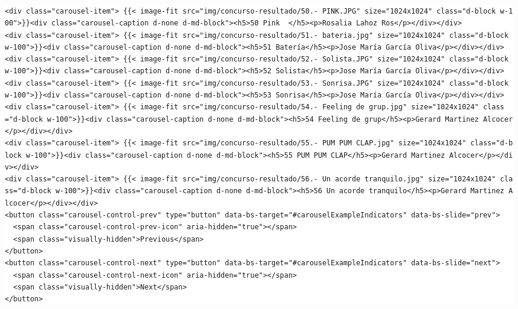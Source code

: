     <div class="carousel-item"> {{< image-fit src="img/concurso-resultado/50.- PINK.JPG" size="1024x1024" class="d-block w-100">}}<div class="carousel-caption d-none d-md-block"><h5>50 Pink  </h5><p>Rosalia Lahoz Ros</p></div></div>
    <div class="carousel-item"> {{< image-fit src="img/concurso-resultado/51.- bateria.jpg" size="1024x1024" class="d-block w-100">}}<div class="carousel-caption d-none d-md-block"><h5>51 Batería</h5><p>Jose María García Oliva</p></div></div>
    <div class="carousel-item"> {{< image-fit src="img/concurso-resultado/52.- Solista.JPG" size="1024x1024" class="d-block w-100">}}<div class="carousel-caption d-none d-md-block"><h5>52 Solista</h5><p>Jose María García Oliva</p></div></div>
    <div class="carousel-item"> {{< image-fit src="img/concurso-resultado/53.- Sonrisa.JPG" size="1024x1024" class="d-block w-100">}}<div class="carousel-caption d-none d-md-block"><h5>53 Sonrisa</h5><p>Jose María García Oliva</p></div></div>
    <div class="carousel-item"> {{< image-fit src="img/concurso-resultado/54.- Feeling de grup.jpg" size="1024x1024" class="d-block w-100">}}<div class="carousel-caption d-none d-md-block"><h5>54 Feeling de grup</h5><p>Gerard Martinez Alcocer</p></div></div>
    <div class="carousel-item"> {{< image-fit src="img/concurso-resultado/55.- PUM PUM CLAP.jpg" size="1024x1024" class="d-block w-100">}}<div class="carousel-caption d-none d-md-block"><h5>55 PUM PUM CLAP</h5><p>Gerard Martinez Alcocer</p></div></div>
    <div class="carousel-item"> {{< image-fit src="img/concurso-resultado/56.- Un acorde tranquilo.jpg" size="1024x1024" class="d-block w-100">}}<div class="carousel-caption d-none d-md-block"><h5>56 Un acorde tranquilo</h5><p>Gerard Martinez Alcocer</p></div></div>
    <button class="carousel-control-prev" type="button" data-bs-target="#carouselExampleIndicators" data-bs-slide="prev">
      <span class="carousel-control-prev-icon" aria-hidden="true"></span>
      <span class="visually-hidden">Previous</span>
    </button>
    <button class="carousel-control-next" type="button" data-bs-target="#carouselExampleIndicators" data-bs-slide="next">
      <span class="carousel-control-next-icon" aria-hidden="true"></span>
      <span class="visually-hidden">Next</span>
    </button>
  </div>
</div>
